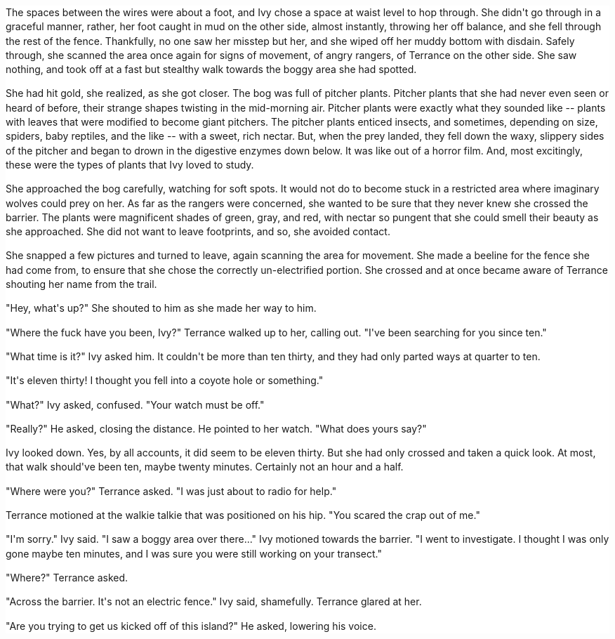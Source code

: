 The spaces between the wires were about a foot, and Ivy chose a space at waist level to hop through. She didn\'t go through in a graceful manner, rather, her foot caught in mud on the other side, almost instantly, throwing her off balance, and she fell through the rest of the fence. Thankfully, no one saw her misstep but her, and she wiped off her muddy bottom with disdain. Safely through, she scanned the area once again for signs of movement, of angry rangers, of Terrance on the other side. She saw nothing, and took off at a fast but stealthy walk towards the boggy area she had spotted.

She had hit gold, she realized, as she got closer. The bog was full of pitcher plants. Pitcher plants that she had never even seen or heard of before, their strange shapes twisting in the mid-morning air. Pitcher plants were exactly what they sounded like \-- plants with leaves that were modified to become giant pitchers. The pitcher plants enticed insects, and sometimes, depending on size, spiders, baby reptiles, and the like \-- with a sweet, rich nectar. But, when the prey landed, they fell down the waxy, slippery sides of the pitcher and began to drown in the digestive enzymes down below. It was like out of a horror film. And, most excitingly, these were the types of plants that Ivy loved to study.

She approached the bog carefully, watching for soft spots. It would not do to become stuck in a restricted area where imaginary wolves could prey on her. As far as the rangers were concerned, she wanted to be sure that they never knew she crossed the barrier. The plants were magnificent shades of green, gray, and red, with nectar so pungent that she could smell their beauty as she approached. She did not want to leave footprints, and so, she avoided contact.

She snapped a few pictures and turned to leave, again scanning the area for movement. She made a beeline for the fence she had come from, to ensure that she chose the correctly un-electrified portion. She crossed and at once became aware of Terrance shouting her name from the trail.

\"Hey, what\'s up?\" She shouted to him as she made her way to him.

\"Where the fuck have you been, Ivy?\" Terrance walked up to her, calling out. \"I\'ve been searching for you since ten.\"

\"What time is it?\" Ivy asked him. It couldn\'t be more than ten thirty, and they had only parted ways at quarter to ten.

\"It\'s eleven thirty! I thought you fell into a coyote hole or something.\"

\"What?\" Ivy asked, confused. \"Your watch must be off.\"

\"Really?\" He asked, closing the distance. He pointed to her watch. \"What does yours say?\"

Ivy looked down. Yes, by all accounts, it did seem to be eleven thirty. But she had only crossed and taken a quick look. At most, that walk should\'ve been ten, maybe twenty minutes. Certainly not an hour and a half.

\"Where were you?\" Terrance asked. \"I was just about to radio for help.\"

Terrance motioned at the walkie talkie that was positioned on his hip. \"You scared the crap out of me.\"

\"I\'m sorry.\" Ivy said. \"I saw a boggy area over there\...\" Ivy motioned towards the barrier. \"I went to investigate. I thought I was only gone maybe ten minutes, and I was sure you were still working on your transect.\"

\"Where?\" Terrance asked.

\"Across the barrier. It\'s not an electric fence.\" Ivy said, shamefully. Terrance glared at her.

\"Are you trying to get us kicked off of this island?\" He asked, lowering his voice.
